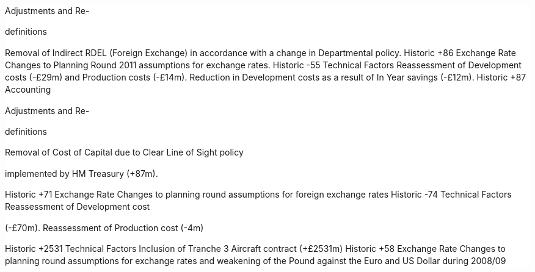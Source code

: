 Adjustments and Re-

definitions</td>
<td>Removal of Indirect RDEL (Foreign Exchange) in accordance with a change in Departmental policy.</td>
</tr>
<tr>
<td>Historic</td>
<td>+86</td>
<td>
Exchange Rate
</td>
<td>Changes to Planning Round 2011 assumptions for exchange rates.</td>
</tr>
<tr>
<td>Historic</td>
<td>-55</td>
<td>Technical Factors</td>
<td>Reassessment of Development costs (-£29m) and Production costs (-£14m). Reduction in Development costs as a result of In Year savings (-£12m).</td>
</tr>
<tr>
<td>Historic</td>
<td>+87</td>
<td>Accounting

Adjustments and Re-

definitions</td>
<td>
Removal of Cost of Capital due to Clear Line of Sight policy

implemented by HM Treasury (+87m).</td>
</tr>
<tr>
<td>Historic</td>
<td>+71</td>
<td>
Exchange Rate
</td>
<td>Changes to planning round assumptions for foreign exchange rates</td>
</tr>
<tr>
<td>Historic</td>
<td>-74</td>
<td>Technical Factors</td>
<td>
Reassessment of Development cost

(-£70m). Reassessment of Production cost (-4m)</td>
</tr>
<tr>
<td>Historic</td>
<td>+2531</td>
<td>Technical Factors</td>
<td>Inclusion of Tranche 3 Aircraft contract (+£2531m)</td>
</tr>
<tr>
<td>Historic</td>
<td>+58</td>
<td>
Exchange Rate
</td>
<td>Changes to planning round assumptions for exchange rates and weakening of the Pound against the Euro and US Dollar during 2008/09</td>
</tr>